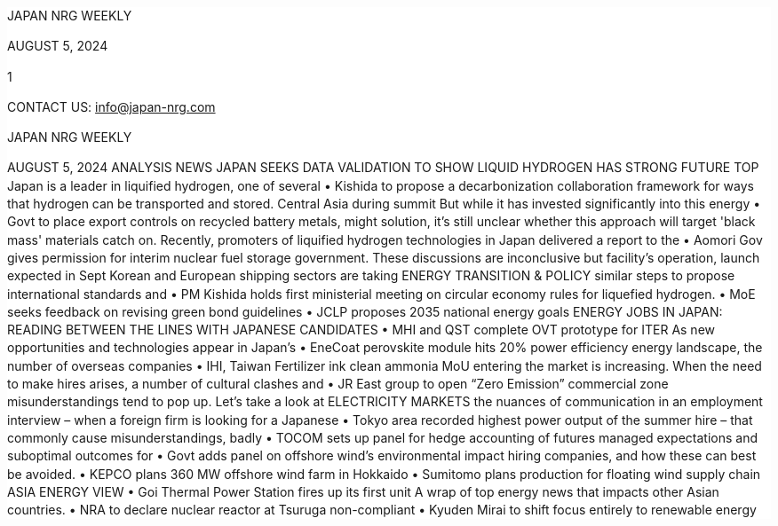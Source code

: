 JAPAN          NRG        WEEKLY





AUGUST    5, 2024











1


CONTACT  US: info@japan-nrg.com

JAPAN     NRG    WEEKLY

AUGUST 5, 2024
ANALYSIS
NEWS
JAPAN SEEKS DATA VALIDATION TO SHOW LIQUID
HYDROGEN HAS STRONG FUTURE
TOP
Japan is a leader in liquified hydrogen, one of several
• Kishida to propose a decarbonization collaboration framework for
ways that hydrogen can be transported and stored.
Central Asia during summit
But while it has invested significantly into this energy
• Govt to place export controls on recycled battery metals, might solution, it’s still unclear whether this approach will
target 'black mass' materials             catch on. Recently, promoters of liquified hydrogen
technologies in Japan delivered a report to the
• Aomori Gov gives permission for interim nuclear fuel storage
government. These discussions are inconclusive but
facility’s operation, launch expected in Sept
Korean and European shipping sectors are taking
ENERGY TRANSITION & POLICY
similar steps to propose international standards and
• PM Kishida holds first ministerial meeting on circular economy rules for liquefied hydrogen.
• MoE seeks feedback on revising green bond guidelines
• JCLP proposes 2035 national energy goals  ENERGY JOBS IN JAPAN: READING BETWEEN THE
LINES WITH JAPANESE CANDIDATES
• MHI and QST complete OVT prototype for ITER
As new opportunities and technologies appear in Japan’s
• EneCoat perovskite module hits 20% power efficiency energy landscape, the number of overseas companies
• IHI, Taiwan Fertilizer ink clean ammonia MoU entering the market is increasing. When the need to
make hires arises, a number of cultural clashes and
• JR East group to open “Zero Emission” commercial zone
misunderstandings tend to pop up. Let’s take a look at
ELECTRICITY MARKETS                         the nuances of communication in an employment
interview – when a foreign firm is looking for a Japanese
• Tokyo area recorded highest power output of the summer
hire – that commonly cause misunderstandings, badly
• TOCOM sets up panel for hedge accounting of futures
managed expectations and suboptimal outcomes for
• Govt adds panel on offshore wind’s environmental impact hiring companies, and how these can best be avoided.
• KEPCO plans 360 MW offshore wind farm in Hokkaido
• Sumitomo plans production for floating wind supply chain ASIA ENERGY VIEW
• Goi Thermal Power Station fires up its first unit A wrap of top energy news that impacts other Asian
countries.
• NRA to declare nuclear reactor at Tsuruga non-compliant
• Kyuden Mirai to shift focus entirely to renewable energy